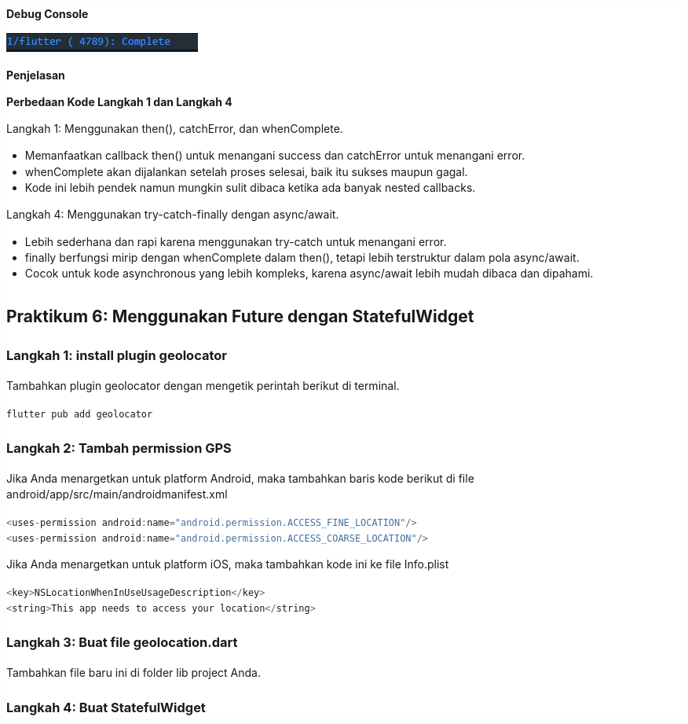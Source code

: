 **Debug Console**

![alt text](../img/soal10p5.png)

**Penjelasan**

**Perbedaan Kode Langkah 1 dan Langkah 4**

Langkah 1: Menggunakan then(), catchError, dan whenComplete.

- Memanfaatkan callback then() untuk menangani success dan catchError untuk menangani error.
- whenComplete akan dijalankan setelah proses selesai, baik itu sukses maupun gagal.
- Kode ini lebih pendek namun mungkin sulit dibaca ketika ada banyak nested callbacks.

Langkah 4: Menggunakan try-catch-finally dengan async/await.

- Lebih sederhana dan rapi karena menggunakan try-catch untuk menangani error.
- finally berfungsi mirip dengan whenComplete dalam then(), tetapi lebih terstruktur dalam pola async/await.
- Cocok untuk kode asynchronous yang lebih kompleks, karena async/await lebih mudah dibaca dan dipahami.

## **Praktikum 6: Menggunakan Future dengan StatefulWidget**

### **Langkah 1: install plugin geolocator**

Tambahkan plugin geolocator dengan mengetik perintah berikut di terminal.

`flutter pub add geolocator`

### **Langkah 2: Tambah permission GPS**

Jika Anda menargetkan untuk platform Android, maka tambahkan baris kode berikut di file android/app/src/main/androidmanifest.xml

```dart
<uses-permission android:name="android.permission.ACCESS_FINE_LOCATION"/>
<uses-permission android:name="android.permission.ACCESS_COARSE_LOCATION"/>
```

Jika Anda menargetkan untuk platform iOS, maka tambahkan kode ini ke file Info.plist

```dart
<key>NSLocationWhenInUseUsageDescription</key>
<string>This app needs to access your location</string>

```

### **Langkah 3: Buat file geolocation.dart**

Tambahkan file baru ini di folder lib project Anda.

### **Langkah 4: Buat StatefulWidget**
